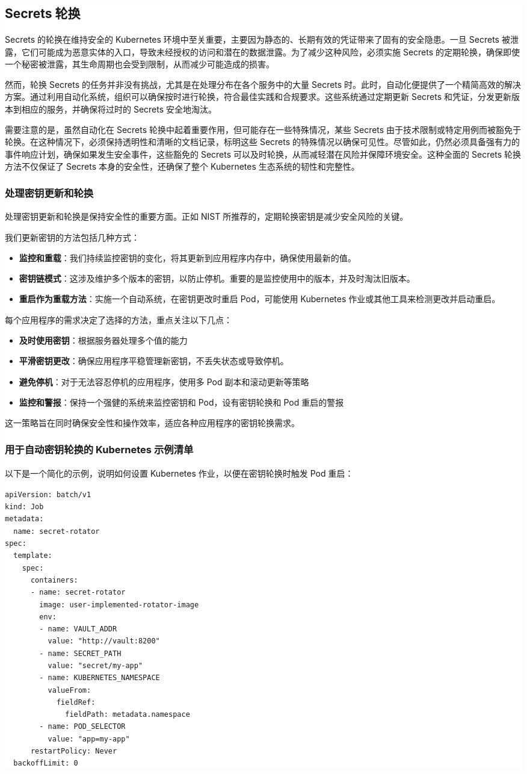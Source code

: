 ## Secrets 轮换

Secrets 的轮换在维持安全的 Kubernetes 环境中至关重要，主要因为静态的、长期有效的凭证带来了固有的安全隐患。一旦 Secrets 被泄露，它们可能成为恶意实体的入口，导致未经授权的访问和潜在的数据泄露。为了减少这种风险，必须实施 Secrets 的定期轮换，确保即使一个秘密被泄露，其生命周期也会受到限制，从而减少可能造成的损害。

然而，轮换 Secrets 的任务并非没有挑战，尤其是在处理分布在各个服务中的大量 Secrets 时。此时，自动化便提供了一个精简高效的解决方案。通过利用自动化系统，组织可以确保按时进行轮换，符合最佳实践和合规要求。这些系统通过定期更新 Secrets 和凭证，分发更新版本到相应的服务，并确保将过时的 Secrets 安全地淘汰。

需要注意的是，虽然自动化在 Secrets 轮换中起着重要作用，但可能存在一些特殊情况，某些 Secrets 由于技术限制或特定用例而被豁免于轮换。在这种情况下，必须保持透明性和清晰的文档记录，标明这些 Secrets 的特殊情况以确保可见性。尽管如此，仍然必须具备强有力的事件响应计划，确保如果发生安全事件，这些豁免的 Secrets 可以及时轮换，从而减轻潜在风险并保障环境安全。这种全面的 Secrets 轮换方法不仅保证了 Secrets 本身的安全性，还确保了整个 Kubernetes 生态系统的韧性和完整性。

### 处理密钥更新和轮换

处理密钥更新和轮换是保持安全性的重要方面。正如 NIST 所推荐的，定期轮换密钥是减少安全风险的关键。

我们更新密钥的方法包括几种方式：

+   **监控和重载**：我们持续监控密钥的变化，将其更新到应用程序内存中，确保使用最新的值。

+   **密钥链模式**：这涉及维护多个版本的密钥，以防止停机。重要的是监控使用中的版本，并及时淘汰旧版本。

+   **重启作为重载方法**：实施一个自动系统，在密钥更改时重启 Pod，可能使用 Kubernetes 作业或其他工具来检测更改并启动重启。

每个应用程序的需求决定了选择的方法，重点关注以下几点：

+   **及时使用密钥**：根据服务器处理多个值的能力

+   **平滑密钥更改**：确保应用程序平稳管理新密钥，不丢失状态或导致停机。

+   **避免停机**：对于无法容忍停机的应用程序，使用多 Pod 副本和滚动更新等策略

+   **监控和警报**：保持一个强健的系统来监控密钥和 Pod，设有密钥轮换和 Pod 重启的警报

这一策略旨在同时确保安全性和操作效率，适应各种应用程序的密钥轮换需求。

### 用于自动密钥轮换的 Kubernetes 示例清单

以下是一个简化的示例，说明如何设置 Kubernetes 作业，以便在密钥轮换时触发 Pod 重启：

```
apiVersion: batch/v1
kind: Job
metadata:
  name: secret-rotator
spec:
  template:
    spec:
      containers:
      - name: secret-rotator
        image: user-implemented-rotator-image
        env:
        - name: VAULT_ADDR
          value: "http://vault:8200"
        - name: SECRET_PATH
          value: "secret/my-app"
        - name: KUBERNETES_NAMESPACE
          valueFrom:
            fieldRef:
              fieldPath: metadata.namespace
        - name: POD_SELECTOR
          value: "app=my-app"
      restartPolicy: Never
  backoffLimit: 0
```
